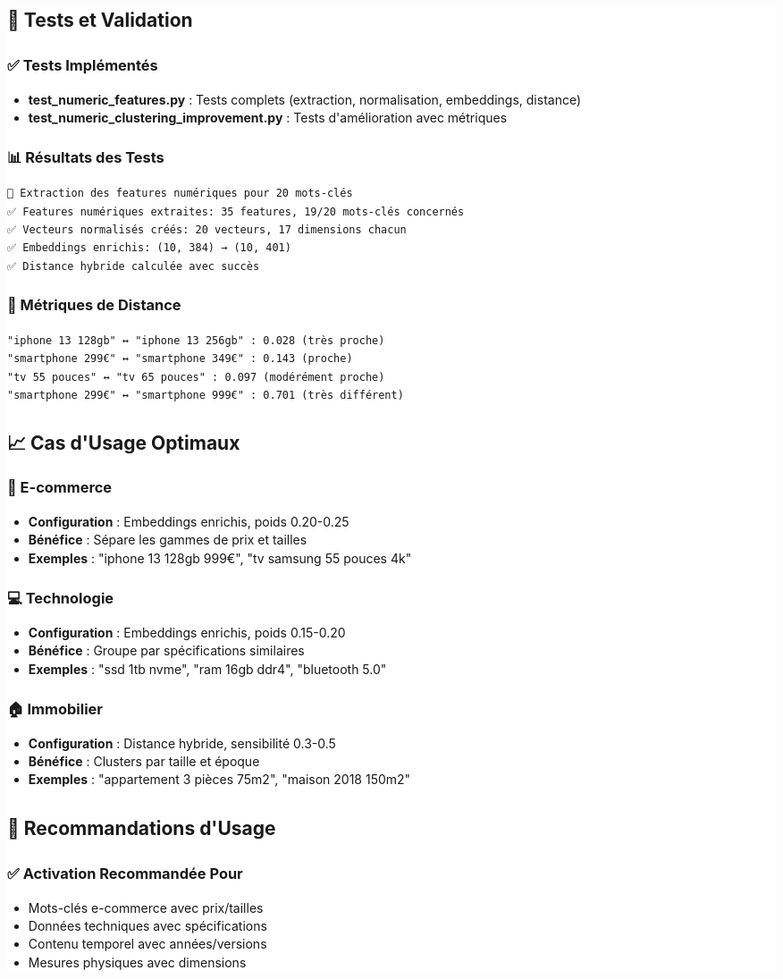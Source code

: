 ## 🧪 Tests et Validation

### ✅ Tests Implémentés
- **test_numeric_features.py** : Tests complets (extraction, normalisation, embeddings, distance)
- **test_numeric_clustering_improvement.py** : Tests d'amélioration avec métriques

### 📊 Résultats des Tests
```
🔢 Extraction des features numériques pour 20 mots-clés
✅ Features numériques extraites: 35 features, 19/20 mots-clés concernés
✅ Vecteurs normalisés créés: 20 vecteurs, 17 dimensions chacun
✅ Embeddings enrichis: (10, 384) → (10, 401)
✅ Distance hybride calculée avec succès
```

### 🎯 Métriques de Distance
```
"iphone 13 128gb" ↔ "iphone 13 256gb" : 0.028 (très proche)
"smartphone 299€" ↔ "smartphone 349€" : 0.143 (proche)  
"tv 55 pouces" ↔ "tv 65 pouces" : 0.097 (modérément proche)
"smartphone 299€" ↔ "smartphone 999€" : 0.701 (très différent)
```

## 📈 Cas d'Usage Optimaux

### 🛒 E-commerce
- **Configuration** : Embeddings enrichis, poids 0.20-0.25
- **Bénéfice** : Sépare les gammes de prix et tailles
- **Exemples** : "iphone 13 128gb 999€", "tv samsung 55 pouces 4k"

### 💻 Technologie
- **Configuration** : Embeddings enrichis, poids 0.15-0.20
- **Bénéfice** : Groupe par spécifications similaires
- **Exemples** : "ssd 1tb nvme", "ram 16gb ddr4", "bluetooth 5.0"

### 🏠 Immobilier
- **Configuration** : Distance hybride, sensibilité 0.3-0.5
- **Bénéfice** : Clusters par taille et époque
- **Exemples** : "appartement 3 pièces 75m2", "maison 2018 150m2"

## 🎯 Recommandations d'Usage

### ✅ Activation Recommandée Pour
- Mots-clés e-commerce avec prix/tailles
- Données techniques avec spécifications
- Contenu temporel avec années/versions
- Mesures physiques avec dimensions
